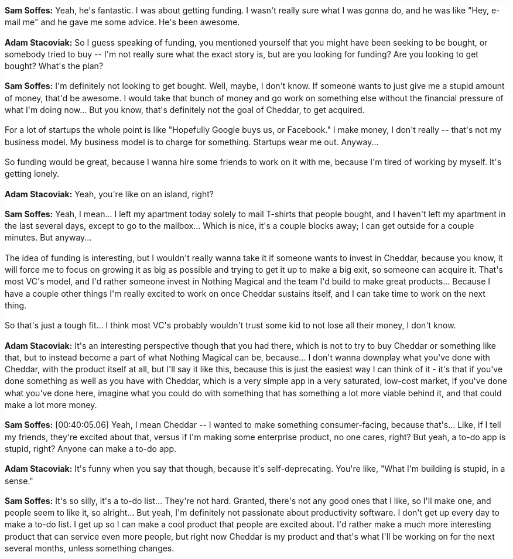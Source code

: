 **Sam Soffes:** Yeah, he's fantastic. I was about getting funding. I wasn't really sure what I was gonna do, and he was like "Hey, e-mail me" and he gave me some advice. He's been awesome.

**Adam Stacoviak:** So I guess speaking of funding, you mentioned yourself that you might have been seeking to be bought, or somebody tried to buy -- I'm not really sure what the exact story is, but are you looking for funding? Are you looking to get bought? What's the plan?

**Sam Soffes:** I'm definitely not looking to get bought. Well, maybe, I don't know. If someone wants to just give me a stupid amount of money, that'd be awesome. I would take that bunch of money and go work on something else without the financial pressure of what I'm doing now... But you know, that's definitely not the goal of Cheddar, to get acquired.

For a lot of startups the whole point is like "Hopefully Google buys us, or Facebook." I make money, I don't really -- that's not my business model. My business model is to charge for something. Startups wear me out. Anyway...

So funding would be great, because I wanna hire some friends to work on it with me, because I'm tired of working by myself. It's getting lonely.

**Adam Stacoviak:** Yeah, you're like on an island, right?

**Sam Soffes:** Yeah, I mean... I left my apartment today solely to mail T-shirts that people bought, and I haven't left my apartment in the last several days, except to go to the mailbox... Which is nice, it's a couple blocks away; I can get outside for a couple minutes. But anyway...

The idea of funding is interesting, but I wouldn't really wanna take it if someone wants to invest in Cheddar, because you know, it will force me to focus on growing it as big as possible and trying to get it up to make a big exit, so someone can acquire it. That's most VC's model, and I'd rather someone invest in Nothing Magical and the team I'd build to make great products... Because I have a couple other things I'm really excited to work on once Cheddar sustains itself, and I can take time to work on the next thing.

So that's just a tough fit... I think most VC's probably wouldn't trust some kid to not lose all their money, I don't know.

**Adam Stacoviak:** It's an interesting perspective though that you had there, which is not to try to buy Cheddar or something like that, but to instead become a part of what Nothing Magical can be, because... I don't wanna downplay what you've done with Cheddar, with the product itself at all, but I'll say it like this, because this is just the easiest way I can think of it - it's that if you've done something as well as you have with Cheddar, which is a very simple app in a very saturated, low-cost market, if you've done what you've done here, imagine what you could do with something that has something a lot more viable behind it, and that could make a lot more money.

**Sam Soffes:** \[00:40:05.06\] Yeah, I mean Cheddar -- I wanted to make something consumer-facing, because that's... Like, if I tell my friends, they're excited about that, versus if I'm making some enterprise product, no one cares, right? But yeah, a to-do app is stupid, right? Anyone can make a to-do app.

**Adam Stacoviak:** It's funny when you say that though, because it's self-deprecating. You're like, "What I'm building is stupid, in a sense."

**Sam Soffes:** It's so silly, it's a to-do list... They're not hard. Granted, there's not any good ones that I like, so I'll make one, and people seem to like it, so alright... But yeah, I'm definitely not passionate about productivity software. I don't get up every day to make a to-do list. I get up so I can make a cool product that people are excited about. I'd rather make a much more interesting product that can service even more people, but right now Cheddar is my product and that's what I'll be working on for the next several months, unless something changes.
